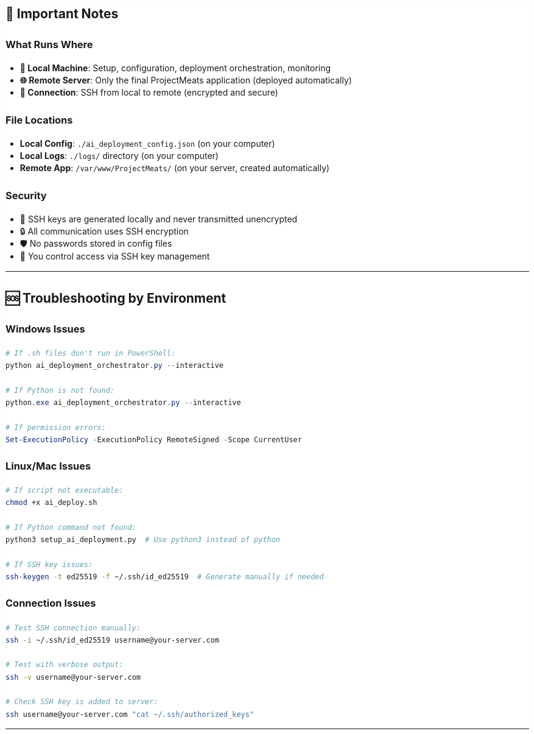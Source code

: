 
## 🚨 Important Notes

### What Runs Where
- **📱 Local Machine**: Setup, configuration, deployment orchestration, monitoring
- **🌐 Remote Server**: Only the final ProjectMeats application (deployed automatically)
- **🔗 Connection**: SSH from local to remote (encrypted and secure)

### File Locations
- **Local Config**: `./ai_deployment_config.json` (on your computer)
- **Local Logs**: `./logs/` directory (on your computer)
- **Remote App**: `/var/www/ProjectMeats/` (on your server, created automatically)

### Security
- 🔐 SSH keys are generated locally and never transmitted unencrypted
- 🔒 All communication uses SSH encryption
- 🛡️ No passwords stored in config files
- 🔑 You control access via SSH key management

---

## 🆘 Troubleshooting by Environment

### Windows Issues
```powershell
# If .sh files don't run in PowerShell:
python ai_deployment_orchestrator.py --interactive

# If Python is not found:
python.exe ai_deployment_orchestrator.py --interactive

# If permission errors:
Set-ExecutionPolicy -ExecutionPolicy RemoteSigned -Scope CurrentUser
```

### Linux/Mac Issues
```bash
# If script not executable:
chmod +x ai_deploy.sh

# If Python command not found:
python3 setup_ai_deployment.py  # Use python3 instead of python

# If SSH key issues:
ssh-keygen -t ed25519 -f ~/.ssh/id_ed25519  # Generate manually if needed
```

### Connection Issues
```bash
# Test SSH connection manually:
ssh -i ~/.ssh/id_ed25519 username@your-server.com

# Test with verbose output:
ssh -v username@your-server.com

# Check SSH key is added to server:
ssh username@your-server.com "cat ~/.ssh/authorized_keys"
```

---